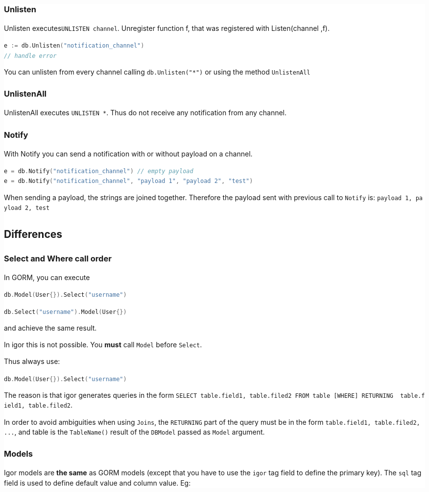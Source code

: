 ### Unlisten
Unlisten executes`UNLISTEN channel`. Unregister function f, that was registered with Listen(channel ,f).

```go
e := db.Unlisten("notification_channel")
// handle error
```

You can unlisten from every channel calling `db.Unlisten("*")` or using the method `UnlistenAll`

### UnlistenAll
UnlistenAll executes `UNLISTEN *`. Thus do not receive any notification from any channel.

### Notify
With Notify you can send a notification with or without payload on a channel.

```go
e = db.Notify("notification_channel") // empty payload
e = db.Notify("notification_channel", "payload 1", "payload 2", "test")
```

When sending a payload, the strings are joined together. Therefore the payload sent with previous call to `Notify` is: `payload 1, payload 2, test`

## Differences

### Select and Where call order
In GORM, you can execute
```go
db.Model(User{}).Select("username")
```

```go
db.Select("username").Model(User{})
```

and achieve the same result.

In igor this is not possible. You __must__ call `Model` before `Select`.

Thus always use: 

```go
db.Model(User{}).Select("username")
```

The reason is that igor generates queries in the form `SELECT table.field1, table.filed2 FROM table [WHERE] RETURNING  table.field1, table.filed2`.

In order to avoid ambiguities when using `Joins`, the `RETURNING` part of the query must be in the form `table.field1, table.filed2, ...`, and table is the `TableName()` result of the `DBModel` passed as `Model` argument.

### Models
Igor models are __the same__ as GORM models (except that you have to use the `igor` tag field to define the primary key). The `sql` tag field is used to define default value and column value. Eg:
